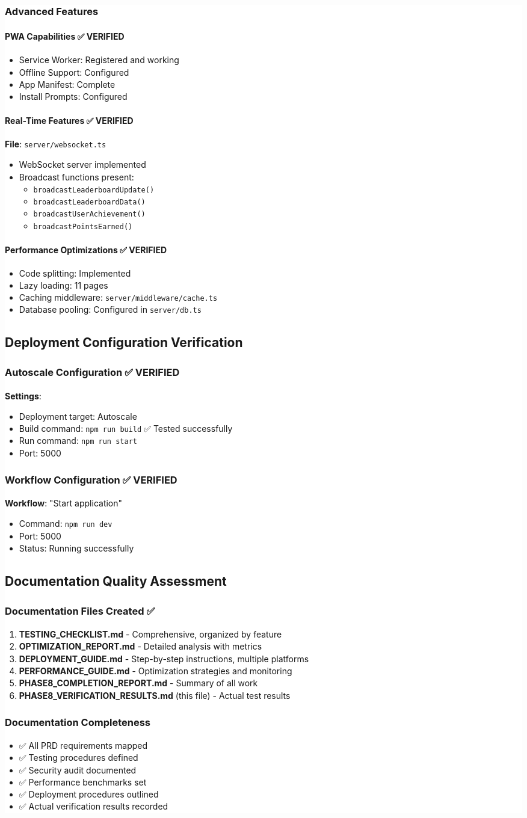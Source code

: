 ### Advanced Features

#### PWA Capabilities ✅ VERIFIED
- Service Worker: Registered and working
- Offline Support: Configured
- App Manifest: Complete
- Install Prompts: Configured

#### Real-Time Features ✅ VERIFIED
**File**: `server/websocket.ts`
- WebSocket server implemented
- Broadcast functions present:
  - `broadcastLeaderboardUpdate()`
  - `broadcastLeaderboardData()`
  - `broadcastUserAchievement()`
  - `broadcastPointsEarned()`

#### Performance Optimizations ✅ VERIFIED
- Code splitting: Implemented
- Lazy loading: 11 pages
- Caching middleware: `server/middleware/cache.ts`
- Database pooling: Configured in `server/db.ts`

## Deployment Configuration Verification

### Autoscale Configuration ✅ VERIFIED
**Settings**:
- Deployment target: Autoscale
- Build command: `npm run build` ✅ Tested successfully
- Run command: `npm run start`
- Port: 5000

### Workflow Configuration ✅ VERIFIED
**Workflow**: "Start application"
- Command: `npm run dev`
- Port: 5000
- Status: Running successfully

## Documentation Quality Assessment

### Documentation Files Created ✅
1. **TESTING_CHECKLIST.md** - Comprehensive, organized by feature
2. **OPTIMIZATION_REPORT.md** - Detailed analysis with metrics
3. **DEPLOYMENT_GUIDE.md** - Step-by-step instructions, multiple platforms
4. **PERFORMANCE_GUIDE.md** - Optimization strategies and monitoring
5. **PHASE8_COMPLETION_REPORT.md** - Summary of all work
6. **PHASE8_VERIFICATION_RESULTS.md** (this file) - Actual test results

### Documentation Completeness
- ✅ All PRD requirements mapped
- ✅ Testing procedures defined
- ✅ Security audit documented
- ✅ Performance benchmarks set
- ✅ Deployment procedures outlined
- ✅ Actual verification results recorded
